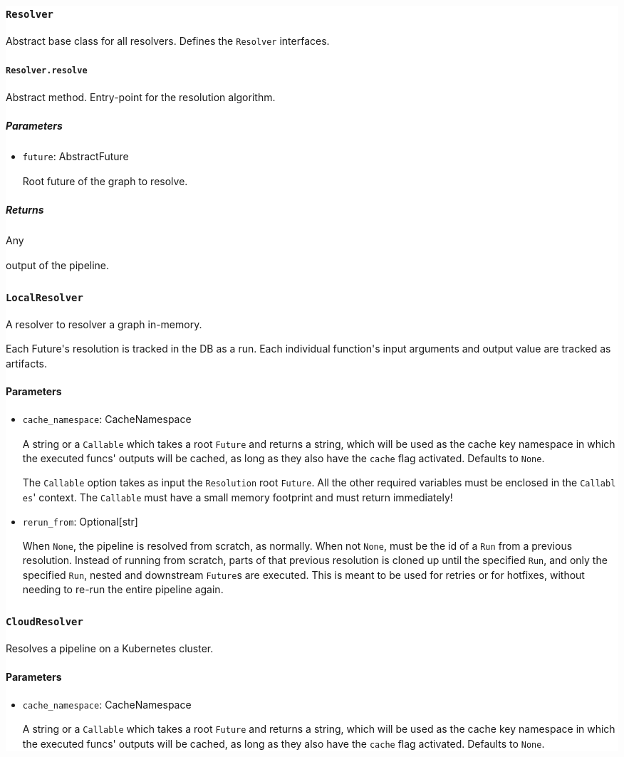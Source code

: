 ### `Resolver`

Abstract base class for all resolvers. Defines the `Resolver` interfaces.

#### `Resolver.resolve`

Abstract method. Entry-point for the resolution algorithm.

##### Parameters

- `future`: AbstractFuture
    
    Root future of the graph to resolve.

##### Returns

Any

output of the pipeline.

### `LocalResolver`

A resolver to resolver a graph in-memory.

Each Future's resolution is tracked in the DB as a run. Each individual function's
input arguments and output value are tracked as artifacts.

#### Parameters

- `cache_namespace`: CacheNamespace

    A string or a `Callable` which takes a root `Future` and returns a string, which
    will be used as the cache key namespace in which the executed funcs' outputs will
    be cached, as long as they also have the `cache` flag activated. Defaults to
    `None`.

    The `Callable` option takes as input the `Resolution` root `Future`. All the other
    required variables must be enclosed in the `Callables`' context. The `Callable`
    must have a small memory footprint and must return immediately!

- `rerun_from`: Optional[str]
    
    When `None`, the pipeline is resolved from scratch, as normally. When not `None`,
    must be the id of a `Run` from a previous resolution. Instead of running from
    scratch, parts of that previous resolution is cloned up until the specified `Run`,
    and only the specified `Run`, nested and downstream `Future`s are executed. This
    is meant to be used for retries or for hotfixes, without needing to re-run the
    entire pipeline again.

### `CloudResolver`

Resolves a pipeline on a Kubernetes cluster.

#### Parameters

- `cache_namespace`: CacheNamespace

    A string or a `Callable` which takes a root `Future` and returns a string, which
    will be used as the cache key namespace in which the executed funcs' outputs will
    be cached, as long as they also have the `cache` flag activated. Defaults to
    `None`.
